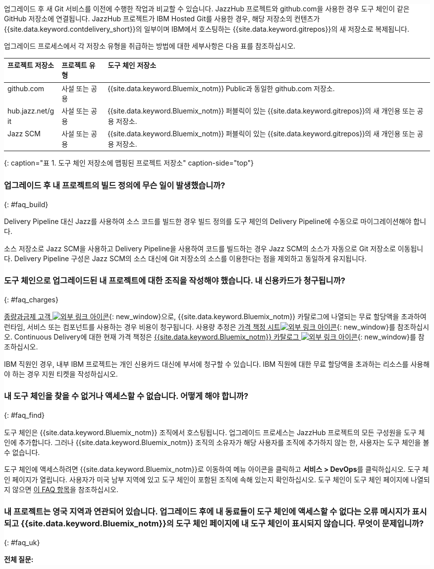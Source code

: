 업그레이드 후 새 Git 서비스를 이전에 수행한 작업과 비교할 수 있습니다. JazzHub 프로젝트와 github.com을 사용한 경우 도구 체인이 같은 GitHub 저장소에 연결됩니다. JazzHub 프로젝트가 IBM Hosted Git를 사용한 경우, 해당 저장소의 컨텐츠가 {{site.data.keyword.contdelivery_short}}의 일부이며 IBM에서 호스팅하는 {{site.data.keyword.gitrepos}}의 새 저장소로 복제됩니다.

업그레이드 프로세스에서 각 저장소 유형을 취급하는 방법에 대한 세부사항은 다음 표를 참조하십시오.

|프로젝트 저장소 |프로젝트 유형	|도구 체인 저장소 |
|:----------|:------------------------------|:------------------|
|github.com 		|사설 또는 공용 		|{{site.data.keyword.Bluemix_notm}} Public과 동일한 github.com 저장소.	|
|hub.jazz.net/git		|사설 또는 공용 		|{{site.data.keyword.Bluemix_notm}} 퍼블릭이 있는 {{site.data.keyword.gitrepos}}의 새 개인용 또는 공용 저장소.	|
|Jazz SCM		|사설 또는 공용 		|{{site.data.keyword.Bluemix_notm}} 퍼블릭이 있는 {{site.data.keyword.gitrepos}}의 새 개인용 또는 공용 저장소.	|
{: caption="표 1. 도구 체인 저장소에 맵핑된 프로젝트 저장소" caption-side="top"}


### 업그레이드 후 내 프로젝트의 빌드 정의에 무슨 일이 발생했습니까?
{: #faq_build}

Delivery Pipeline 대신 Jazz를 사용하여 소스 코드를 빌드한 경우 빌드 정의를 도구 체인의 Delivery Pipeline에 수동으로 마이그레이션해야 합니다. 

소스 저장소로 Jazz SCM을 사용하고 Delivery Pipeline을 사용하여 코드를 빌드하는 경우 Jazz SCM의 소스가 자동으로 Git 저장소로 이동됩니다. Delivery Pipeline 구성은 Jazz SCM의 소스 대신에 Git 저장소의 소스를 이용한다는 점을 제외하고 동일하게 유지됩니다. 

### 도구 체인으로 업그레이드된 내 프로젝트에 대한 조직을 작성해야 했습니다. 내 신용카드가 청구됩니까?
{: #faq_charges}

[종량과금제 고객 ![외부 링크 아이콘](../../icons/launch-glyph.svg "외부 링크 아이콘")](https://www.ibm.com/cloud-computing/bluemix/pricing){: new_window}으로, {{site.data.keyword.Bluemix_notm}} 카탈로그에 나열되는 무료 할당액을 초과하여 런타임, 서비스 또는 컴포넌트를 사용하는 경우 비용이 청구됩니다. 사용량 추정은 [가격 책정 시트![외부 링크 아이콘](../../icons/launch-glyph.svg "외부 링크 아이콘")](https://console.ng.bluemix.net/?direct=classic/&cm_mc_uid=49681106114614956310454&cm_mc_sid_50200000=1495641296&cm_mc_sid_52640000=1494981898#/pricing/cloudOEPaneId=pricing&paneId=pricingSheet){: new_window}를 참조하십시오. Continuous Delivery에 대한 현재 가격 책정은 [{{site.data.keyword.Bluemix_notm}} 카탈로그 ![외부 링크 아이콘](../../icons/launch-glyph.svg "외부 링크 아이콘")](https://console.bluemix.net/catalog/services/continuous-delivery){: new_window}를 참조하십시오.

IBM 직원인 경우, 내부 IBM 프로젝트는 개인 신용카드 대신에 부서에 청구할 수 있습니다. IBM 직원에 대한 무료 할당액을 초과하는 리소스를 사용해야 하는 경우 지원 티켓을 작성하십시오.

### 내 도구 체인을 찾을 수 없거나 액세스할 수 없습니다. 어떻게 해야 합니까?
{: #faq_find}

도구 체인은 {{site.data.keyword.Bluemix_notm}} 조직에서 호스팅됩니다. 업그레이드 프로세스는 JazzHub 프로젝트의 모든 구성원을 도구 체인에 추가합니다. 그러나 {{site.data.keyword.Bluemix_notm}} 조직의 소유자가 해당 사용자를 조직에 추가하지 않는 한, 사용자는 도구 체인을 볼 수 없습니다. 

도구 체인에 액세스하려면 {{site.data.keyword.Bluemix_notm}}로 이동하여 메뉴 아이콘을 클릭하고 **서비스 &gt; DevOps**를 클릭하십시오. 도구 체인 페이지가 열립니다. 사용자가 미국 남부 지역에 있고 도구 체인이 포함된 조직에 속해 있는지 확인하십시오. 도구 체인이 도구 체인 페이지에 나열되지 않으면 [이 FAQ 항목](#faq_uk)을 참조하십시오.

### 내 프로젝트는 영국 지역과 연관되어 있습니다. 업그레이드 후에 내 동료들이 도구 체인에 액세스할 수 없다는 오류 메시지가 표시되고 {{site.data.keyword.Bluemix_notm}}의 도구 체인 페이지에 내 도구 체인이 표시되지 않습니다. 무엇이 문제입니까?
{: #faq_uk}

**전체 질문:**
